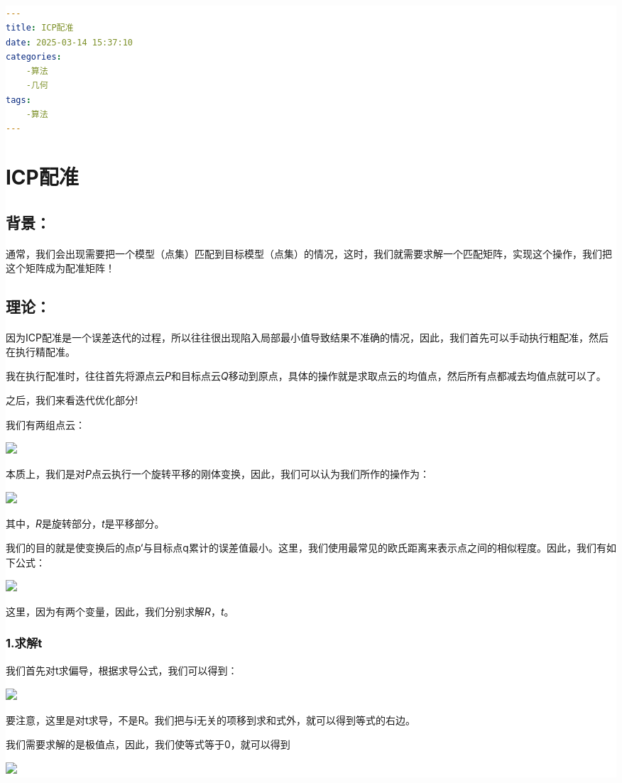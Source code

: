```yaml
---
title: ICP配准
date: 2025-03-14 15:37:10
categories:
    -算法
	-几何
tags:
    -算法
---
```



# ICP配准

## 背景：

通常，我们会出现需要把一个模型（点集）匹配到目标模型（点集）的情况，这时，我们就需要求解一个匹配矩阵，实现这个操作，我们把这个矩阵成为配准矩阵！

## 理论：

因为ICP配准是一个误差迭代的过程，所以往往很出现陷入局部最小值导致结果不准确的情况，因此，我们首先可以手动执行粗配准，然后在执行精配准。

我在执行配准时，往往首先将源点云$P$和目标点云$Q$移动到原点，具体的操作就是求取点云的均值点，然后所有点都减去均值点就可以了。

之后，我们来看迭代优化部分!

我们有两组点云：

![](https://alidocs.oss-cn-zhangjiakou.aliyuncs.com/res/YdgOkp1emgWLl4BX/img/18c7df05-36ea-40ca-b81d-1bde2bd33c1b.png)

本质上，我们是对$P$点云执行一个旋转平移的刚体变换，因此，我们可以认为我们所作的操作为：

![](https://alidocs.oss-cn-zhangjiakou.aliyuncs.com/res/YdgOkp1emgWLl4BX/img/55d6e996-5605-414c-9f45-ab88c0a9d500.png)

其中，$R$是旋转部分，$t$是平移部分。

我们的目的就是使变换后的点p‘与目标点q累计的误差值最小。这里，我们使用最常见的欧氏距离来表示点之间的相似程度。因此，我们有如下公式：

![](https://alidocs.oss-cn-zhangjiakou.aliyuncs.com/res/YdgOkp1emgWLl4BX/img/958b11d8-a415-4cd1-945f-6e0383523b51.png)

这里，因为有两个变量，因此，我们分别求解$R$，$t$。

### 1.求解t

我们首先对t求偏导，根据求导公式，我们可以得到：

![](https://alidocs.oss-cn-zhangjiakou.aliyuncs.com/res/YdgOkp1emgWLl4BX/img/3b481ddb-1f34-4241-a2c4-0def2a0831d6.png)

要注意，这里是对t求导，不是R。我们把与i无关的项移到求和式外，就可以得到等式的右边。

我们需要求解的是极值点，因此，我们使等式等于0，就可以得到

![](https://alidocs.oss-cn-zhangjiakou.aliyuncs.com/res/YdgOkp1emgWLl4BX/img/7ffeb87f-9ee4-4d1f-a091-ca317fbef797.png)

